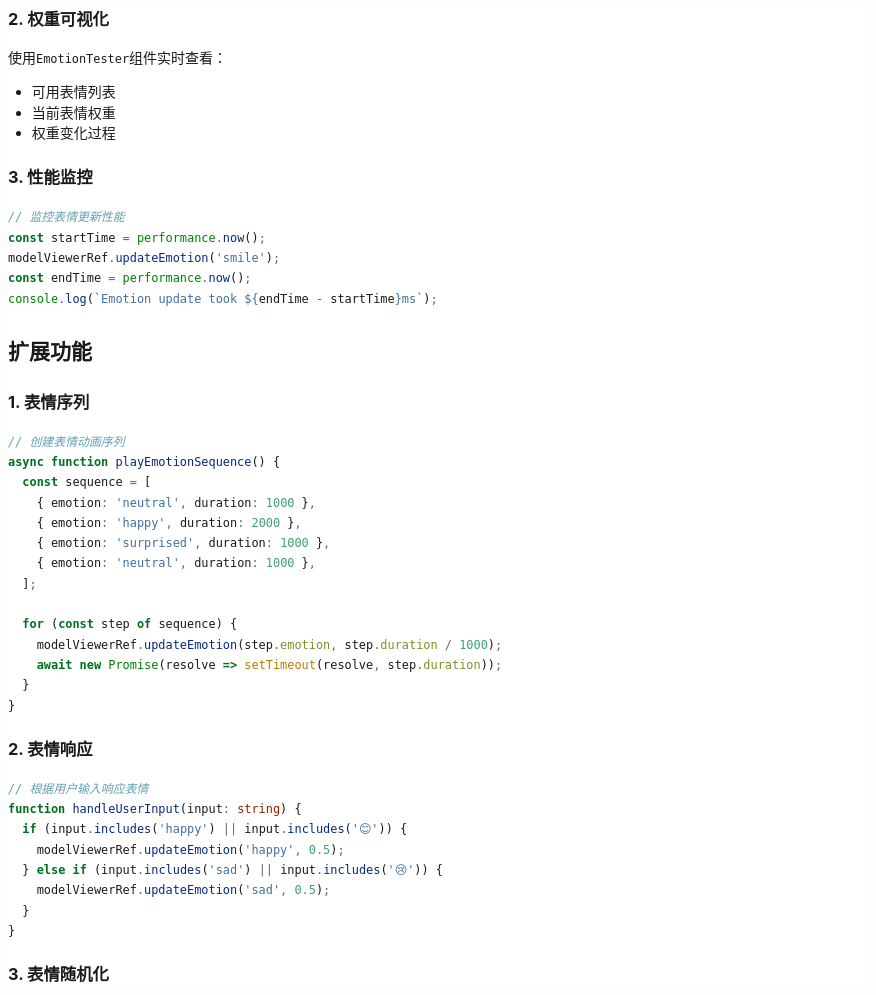 ### 2. 权重可视化

使用`EmotionTester`组件实时查看：

- 可用表情列表
- 当前表情权重
- 权重变化过程

### 3. 性能监控

```typescript
// 监控表情更新性能
const startTime = performance.now();
modelViewerRef.updateEmotion('smile');
const endTime = performance.now();
console.log(`Emotion update took ${endTime - startTime}ms`);
```

## 扩展功能

### 1. 表情序列

```typescript
// 创建表情动画序列
async function playEmotionSequence() {
  const sequence = [
    { emotion: 'neutral', duration: 1000 },
    { emotion: 'happy', duration: 2000 },
    { emotion: 'surprised', duration: 1000 },
    { emotion: 'neutral', duration: 1000 },
  ];

  for (const step of sequence) {
    modelViewerRef.updateEmotion(step.emotion, step.duration / 1000);
    await new Promise(resolve => setTimeout(resolve, step.duration));
  }
}
```

### 2. 表情响应

```typescript
// 根据用户输入响应表情
function handleUserInput(input: string) {
  if (input.includes('happy') || input.includes('😊')) {
    modelViewerRef.updateEmotion('happy', 0.5);
  } else if (input.includes('sad') || input.includes('😢')) {
    modelViewerRef.updateEmotion('sad', 0.5);
  }
}
```

### 3. 表情随机化
